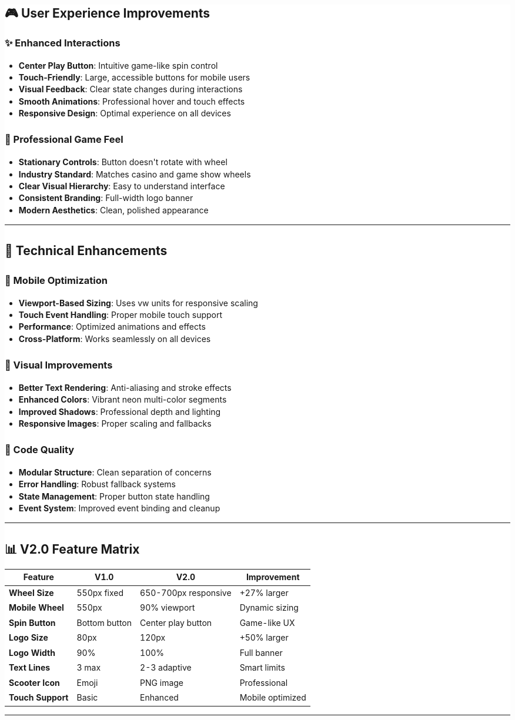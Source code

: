 ## 🎮 **User Experience Improvements**

### **✨ Enhanced Interactions**
- **Center Play Button**: Intuitive game-like spin control
- **Touch-Friendly**: Large, accessible buttons for mobile users
- **Visual Feedback**: Clear state changes during interactions
- **Smooth Animations**: Professional hover and touch effects
- **Responsive Design**: Optimal experience on all devices

### **🎯 Professional Game Feel**
- **Stationary Controls**: Button doesn't rotate with wheel
- **Industry Standard**: Matches casino and game show wheels
- **Clear Visual Hierarchy**: Easy to understand interface
- **Consistent Branding**: Full-width logo banner
- **Modern Aesthetics**: Clean, polished appearance

---

## 🔧 **Technical Enhancements**

### **📱 Mobile Optimization**
- **Viewport-Based Sizing**: Uses vw units for responsive scaling
- **Touch Event Handling**: Proper mobile touch support
- **Performance**: Optimized animations and effects
- **Cross-Platform**: Works seamlessly on all devices

### **🎨 Visual Improvements**
- **Better Text Rendering**: Anti-aliasing and stroke effects
- **Enhanced Colors**: Vibrant neon multi-color segments
- **Improved Shadows**: Professional depth and lighting
- **Responsive Images**: Proper scaling and fallbacks

### **🔄 Code Quality**
- **Modular Structure**: Clean separation of concerns
- **Error Handling**: Robust fallback systems
- **State Management**: Proper button state handling
- **Event System**: Improved event binding and cleanup

---

## 📊 **V2.0 Feature Matrix**

| Feature | V1.0 | V2.0 | Improvement |
|---------|------|------|-------------|
| **Wheel Size** | 550px fixed | 650-700px responsive | +27% larger |
| **Mobile Wheel** | 550px | 90% viewport | Dynamic sizing |
| **Spin Button** | Bottom button | Center play button | Game-like UX |
| **Logo Size** | 80px | 120px | +50% larger |
| **Logo Width** | 90% | 100% | Full banner |
| **Text Lines** | 3 max | 2-3 adaptive | Smart limits |
| **Scooter Icon** | Emoji | PNG image | Professional |
| **Touch Support** | Basic | Enhanced | Mobile optimized |

---
